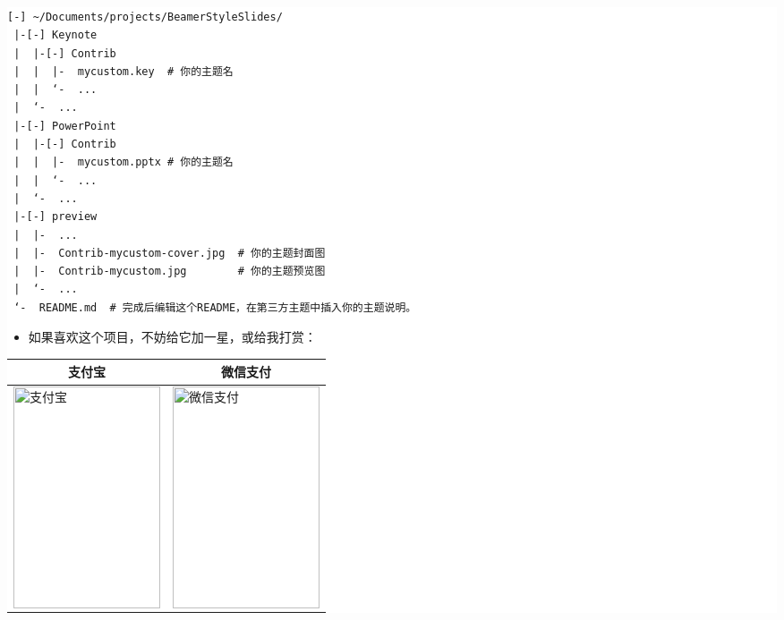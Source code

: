 ```
[-] ~/Documents/projects/BeamerStyleSlides/
 |-[-] Keynote
 |  |-[-] Contrib
 |  |  |-  mycustom.key  # 你的主题名
 |  |  ‘-  ...
 |  ‘-  ...
 |-[-] PowerPoint
 |  |-[-] Contrib
 |  |  |-  mycustom.pptx # 你的主题名
 |  |  ‘-  ...
 |  ‘-  ...
 |-[-] preview
 |  |-  ...
 |  |-  Contrib-mycustom-cover.jpg  # 你的主题封面图
 |  |-  Contrib-mycustom.jpg        # 你的主题预览图
 |  ‘-  ...
 ‘-  README.md  # 完成后编辑这个README，在第三方主题中插入你的主题说明。
```

- 如果喜欢这个项目，不妨给它加一星，或给我打赏：

| 支付宝 | 微信支付 |
| ------ | --------- |
| <img src="http://hahack.com/images/misc/alipay.png" height="248px" width="164px" title="支付宝" style="display:inherit;"/> | <img src="http://hahack.com/images/misc/wechatpay.jpeg" height="248px" width="164px" title="微信支付" style="display:inherit;"/> |


[default-default]: https://github.com/wzpan/BeamerStyleSlides/blob/master/preview/default-default.jpg
[default-beaver]: https://github.com/wzpan/BeamerStyleSlides/blob/master/preview/default-beaver.jpg
[default-crane]: https://github.com/wzpan/BeamerStyleSlides/blob/master/preview/default-crane.jpg
[default-dolphin]: https://github.com/wzpan/BeamerStyleSlides/blob/master/preview/default-dolphin.jpg
[default-dove]: https://github.com/wzpan/BeamerStyleSlides/blob/master/preview/default-dove.jpg
[default-lily]: https://github.com/wzpan/BeamerStyleSlides/blob/master/preview/default-lily.jpg
[default-orchid]: https://github.com/wzpan/BeamerStyleSlides/blob/master/preview/default-orchid.jpg
[default-rose]: https://github.com/wzpan/BeamerStyleSlides/blob/master/preview/default-rose.jpg
[default-seagull]: https://github.com/wzpan/BeamerStyleSlides/blob/master/preview/default-seagull.jpg
[default-seahorse]: https://github.com/wzpan/BeamerStyleSlides/blob/master/preview/default-seahorse.jpg
[default-whale]: https://github.com/wzpan/BeamerStyleSlides/blob/master/preview/default-whale.jpg
[default-wolverine]: https://github.com/wzpan/BeamerStyleSlides/blob/master/preview/default-wolverine.jpg
[AnnArbor-default]: https://github.com/wzpan/BeamerStyleSlides/blob/master/preview/AnnArbor-default.jpg
[AnnArbor-beaver]: https://github.com/wzpan/BeamerStyleSlides/blob/master/preview/AnnArbor-beaver.jpg
[AnnArbor-crane]: https://github.com/wzpan/BeamerStyleSlides/blob/master/preview/AnnArbor-crane.jpg
[AnnArbor-dolphin]: https://github.com/wzpan/BeamerStyleSlides/blob/master/preview/AnnArbor-dolphin.jpg
[AnnArbor-dove]: https://github.com/wzpan/BeamerStyleSlides/blob/master/preview/AnnArbor-dove.jpg
[AnnArbor-lily]: https://github.com/wzpan/BeamerStyleSlides/blob/master/preview/AnnArbor-lily.jpg
[AnnArbor-orchid]: https://github.com/wzpan/BeamerStyleSlides/blob/master/preview/AnnArbor-orchid.jpg
[AnnArbor-rose]: https://github.com/wzpan/BeamerStyleSlides/blob/master/preview/AnnArbor-rose.jpg
[AnnArbor-seagull]: https://github.com/wzpan/BeamerStyleSlides/blob/master/preview/AnnArbor-seagull.jpg
[AnnArbor-seahorse]: https://github.com/wzpan/BeamerStyleSlides/blob/master/preview/AnnArbor-seahorse.jpg
[AnnArbor-whale]: https://github.com/wzpan/BeamerStyleSlides/blob/master/preview/AnnArbor-whale.jpg
[AnnArbor-wolverine]: https://github.com/wzpan/BeamerStyleSlides/blob/master/preview/AnnArbor-wolverine.jpg
[Antibes-default]: https://github.com/wzpan/BeamerStyleSlides/blob/master/preview/Antibes-default.jpg
[Antibes-beaver]: https://github.com/wzpan/BeamerStyleSlides/blob/master/preview/Antibes-beaver.jpg
[Antibes-crane]: https://github.com/wzpan/BeamerStyleSlides/blob/master/preview/Antibes-crane.jpg
[Antibes-dolphin]: https://github.com/wzpan/BeamerStyleSlides/blob/master/preview/Antibes-dolphin.jpg
[Antibes-dove]: https://github.com/wzpan/BeamerStyleSlides/blob/master/preview/Antibes-dove.jpg
[Antibes-lily]: https://github.com/wzpan/BeamerStyleSlides/blob/master/preview/Antibes-lily.jpg
[Antibes-orchid]: https://github.com/wzpan/BeamerStyleSlides/blob/master/preview/Antibes-orchid.jpg
[Antibes-rose]: https://github.com/wzpan/BeamerStyleSlides/blob/master/preview/Antibes-rose.jpg
[Berlin-default]: https://github.com/wzpan/BeamerStyleSlides/blob/master/preview/Berlin-default.jpg
[Boadilla-default]: https://github.com/wzpan/BeamerStyleSlides/blob/master/preview/Boaddilla-default.jpg
[CambridgeUS-default]: https://github.com/wzpan/BeamerStyleSlides/blob/master/preview/CambridgeUS-default.jpg
[Copenhagen-default]: https://github.com/wzpan/BeamerStyleSlides/blob/master/preview/Copenhagen-default.jpg
[darmstadt-default]: https://github.com/wzpan/BeamerStyleSlides/blob/master/preview/Darmstadt-default.jpg
[darmstadt-beaver]: https://github.com/wzpan/BeamerStyleSlides/blob/master/preview/Darmstadt-beaver.jpg
[darmstadt-crane]: https://github.com/wzpan/BeamerStyleSlides/blob/master/preview/Darmstadt-crane.jpg
[darmstadt-seahorse]: https://github.com/wzpan/BeamerStyleSlides/blob/master/preview/Darmstadt-seahorse.jpg
[Dresden-default]: https://github.com/wzpan/BeamerStyleSlides/blob/master/preview/Dresden-default.jpg
[Frankfurt-default]: https://github.com/wzpan/BeamerStyleSlides/blob/master/preview/Frankfurt-default.jpg
[Ilmenau-default]: https://github.com/wzpan/BeamerStyleSlides/blob/master/preview/Ilmenau-default.jpg
[JuanLesPins-default]: https://github.com/wzpan/BeamerStyleSlides/blob/master/preview/JuanLesPins-default.jpg
[Luebeck-default]: https://github.com/wzpan/BeamerStyleSlides/blob/master/preview/Luebeck-default.jpg
[Madrid-default]: https://github.com/wzpan/BeamerStyleSlides/blob/master/preview/Madrid-default.jpg
[Malmoe-default]: https://github.com/wzpan/BeamerStyleSlides/blob/master/preview/Malmoe-default.jpg
[Montpellier-default]: https://github.com/wzpan/BeamerStyleSlides/blob/master/preview/Montpellier-default.jpg
[Pittsburgh-default]: https://github.com/wzpan/BeamerStyleSlides/blob/master/preview/Pittsburgh-default.jpg
[Rochester-default]: https://github.com/wzpan/BeamerStyleSlides/blob/master/preview/Rochester-default.jpg
[singapore-default]: https://github.com/wzpan/BeamerStyleSlides/blob/master/preview/Singapore-default.jpg

[Szegeb-default]: https://github.com/wzpan/BeamerStyleSlides/blob/master/preview/Szegeb-default.jpg
[Warsaw-default]: https://github.com/wzpan/BeamerStyleSlides/blob/master/preview/Warsaw-default.jpg
[Contrib-fb-tao]: https://github.com/wzpan/BeamerStyleSlides/blob/master/preview/Contrib-fb-tao.jpg